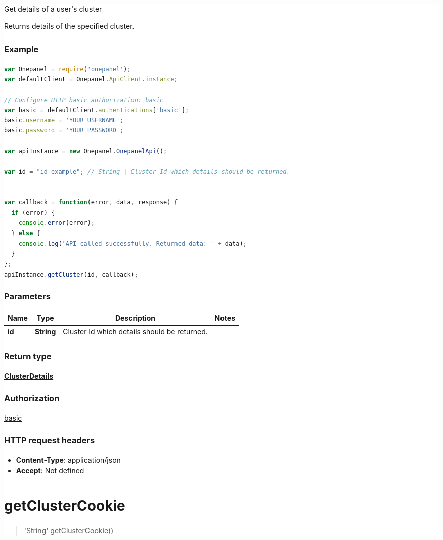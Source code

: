 Get details of a user&#39;s cluster

Returns details of the specified cluster. 

### Example
```javascript
var Onepanel = require('onepanel');
var defaultClient = Onepanel.ApiClient.instance;

// Configure HTTP basic authorization: basic
var basic = defaultClient.authentications['basic'];
basic.username = 'YOUR USERNAME';
basic.password = 'YOUR PASSWORD';

var apiInstance = new Onepanel.OnepanelApi();

var id = "id_example"; // String | Cluster Id which details should be returned.


var callback = function(error, data, response) {
  if (error) {
    console.error(error);
  } else {
    console.log('API called successfully. Returned data: ' + data);
  }
};
apiInstance.getCluster(id, callback);
```

### Parameters

Name | Type | Description  | Notes
------------- | ------------- | ------------- | -------------
 **id** | **String**| Cluster Id which details should be returned. | 

### Return type

[**ClusterDetails**](ClusterDetails.md)

### Authorization

[basic](../README.md#basic)

### HTTP request headers

 - **Content-Type**: application/json
 - **Accept**: Not defined

<a name="getClusterCookie"></a>
# **getClusterCookie**
> &#39;String&#39; getClusterCookie()

